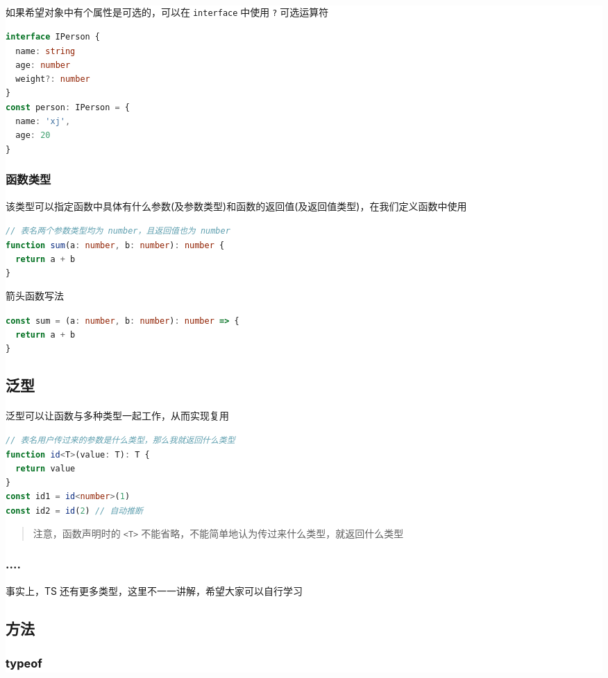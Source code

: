 如果希望对象中有个属性是可选的，可以在 `interface` 中使用 `?` 可选运算符

```typescript
interface IPerson {
  name: string
  age: number
  weight?: number
}
const person: IPerson = {
  name: 'xj',
  age: 20
}
```

### 函数类型

该类型可以指定函数中具体有什么参数(及参数类型)和函数的返回值(及返回值类型)，在我们定义函数中使用

```typescript
// 表名两个参数类型均为 number，且返回值也为 number
function sum(a: number, b: number): number {
  return a + b
}
```

箭头函数写法

```typescript
const sum = (a: number, b: number): number => {
  return a + b
}
```

## 泛型

泛型可以让函数与多种类型一起工作，从而实现复用

```typescript
// 表名用户传过来的参数是什么类型，那么我就返回什么类型
function id<T>(value: T): T {
  return value
}
const id1 = id<number>(1)
const id2 = id(2) // 自动推断
```

>   注意，函数声明时的 `<T>` 不能省略，不能简单地认为传过来什么类型，就返回什么类型

### ....

事实上，TS 还有更多类型，这里不一一讲解，希望大家可以自行学习

## 方法

### typeof
